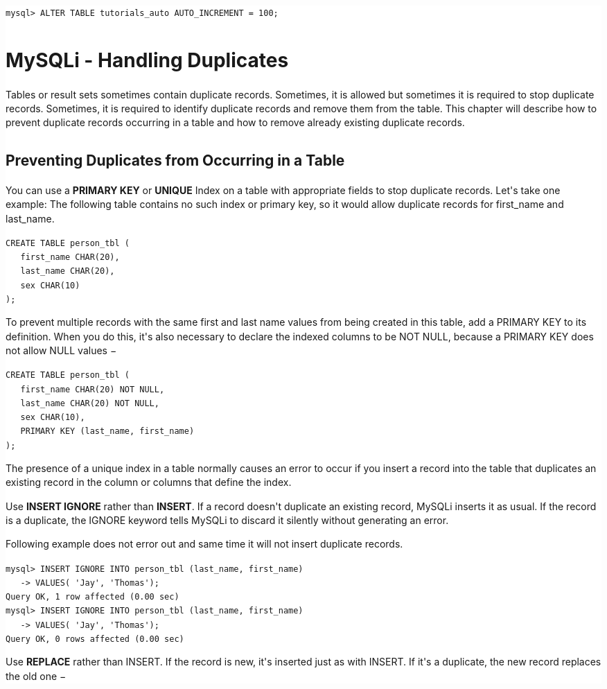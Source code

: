 ```
mysql> ALTER TABLE tutorials_auto AUTO_INCREMENT = 100;
```
# MySQLi - Handling Duplicates
Tables or result sets sometimes contain duplicate records. Sometimes, it is allowed but sometimes it is required to stop duplicate records. Sometimes, it is required to identify duplicate records and remove them from the table. This chapter will describe how to prevent duplicate records occurring in a table and how to remove already existing duplicate records.

## Preventing Duplicates from Occurring in a Table
You can use a **PRIMARY KEY** or **UNIQUE** Index on a table with appropriate fields to stop duplicate records. Let's take one example: The following table contains no such index or primary key, so it would allow duplicate records for first_name and last_name.

```
CREATE TABLE person_tbl (
   first_name CHAR(20),
   last_name CHAR(20),
   sex CHAR(10)
);
```
To prevent multiple records with the same first and last name values from being created in this table, add a PRIMARY KEY to its definition. When you do this, it's also necessary to declare the indexed columns to be NOT NULL, because a PRIMARY KEY does not allow NULL values −

```
CREATE TABLE person_tbl (
   first_name CHAR(20) NOT NULL,
   last_name CHAR(20) NOT NULL,
   sex CHAR(10),
   PRIMARY KEY (last_name, first_name)
);
```
The presence of a unique index in a table normally causes an error to occur if you insert a record into the table that duplicates an existing record in the column or columns that define the index.

Use **INSERT IGNORE** rather than **INSERT**. If a record doesn't duplicate an existing record, MySQLi inserts it as usual. If the record is a duplicate, the IGNORE keyword tells MySQLi to discard it silently without generating an error.

Following example does not error out and same time it will not insert duplicate records.

```
mysql> INSERT IGNORE INTO person_tbl (last_name, first_name)
   -> VALUES( 'Jay', 'Thomas');
Query OK, 1 row affected (0.00 sec)
mysql> INSERT IGNORE INTO person_tbl (last_name, first_name)
   -> VALUES( 'Jay', 'Thomas');
Query OK, 0 rows affected (0.00 sec)
```
Use **REPLACE** rather than INSERT. If the record is new, it's inserted just as with INSERT. If it's a duplicate, the new record replaces the old one −
